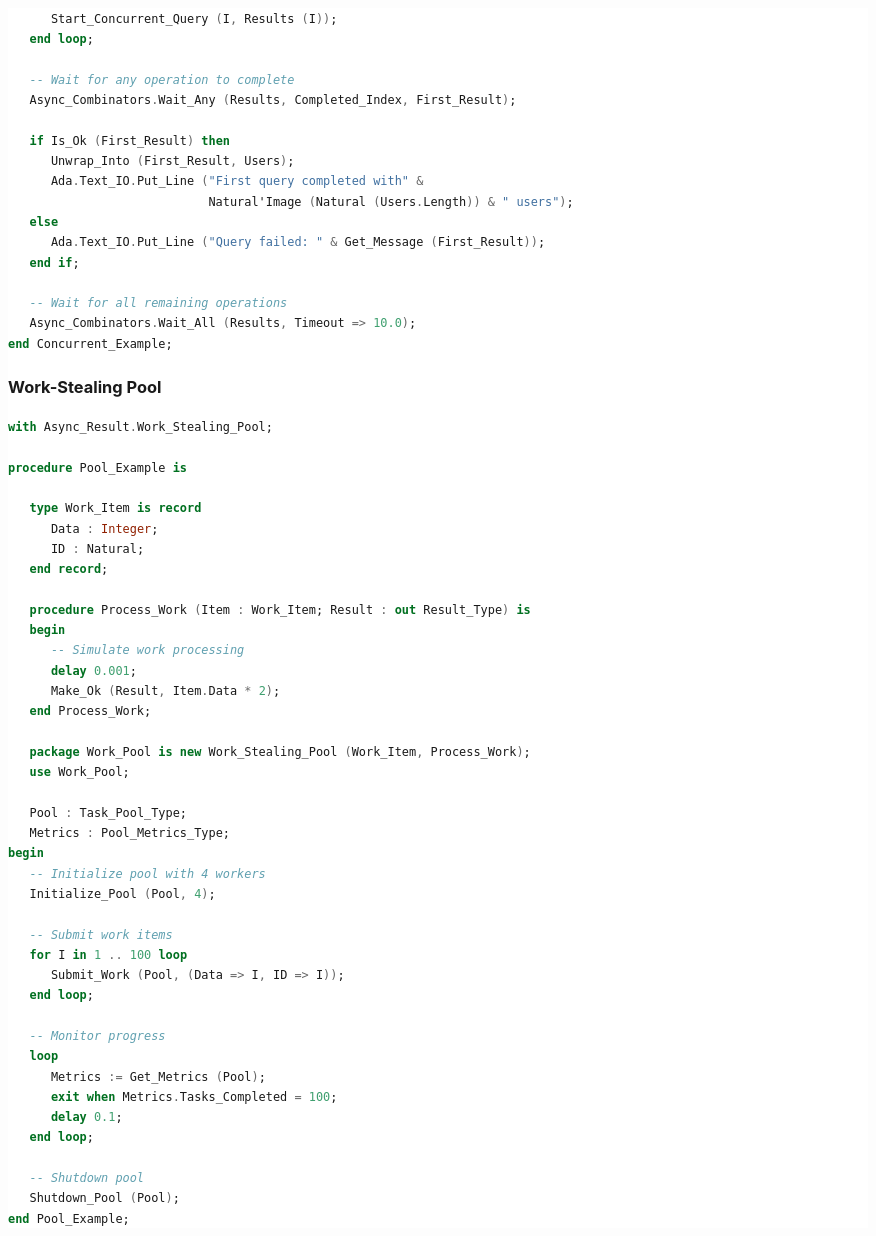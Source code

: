 ```ada
      Start_Concurrent_Query (I, Results (I));
   end loop;
   
   -- Wait for any operation to complete
   Async_Combinators.Wait_Any (Results, Completed_Index, First_Result);
   
   if Is_Ok (First_Result) then
      Unwrap_Into (First_Result, Users);
      Ada.Text_IO.Put_Line ("First query completed with" & 
                            Natural'Image (Natural (Users.Length)) & " users");
   else
      Ada.Text_IO.Put_Line ("Query failed: " & Get_Message (First_Result));
   end if;
   
   -- Wait for all remaining operations
   Async_Combinators.Wait_All (Results, Timeout => 10.0);
end Concurrent_Example;
```

### Work-Stealing Pool

```ada
with Async_Result.Work_Stealing_Pool;

procedure Pool_Example is
   
   type Work_Item is record
      Data : Integer;
      ID : Natural;
   end record;
   
   procedure Process_Work (Item : Work_Item; Result : out Result_Type) is
   begin
      -- Simulate work processing
      delay 0.001;
      Make_Ok (Result, Item.Data * 2);
   end Process_Work;
   
   package Work_Pool is new Work_Stealing_Pool (Work_Item, Process_Work);
   use Work_Pool;
   
   Pool : Task_Pool_Type;
   Metrics : Pool_Metrics_Type;
begin
   -- Initialize pool with 4 workers
   Initialize_Pool (Pool, 4);
   
   -- Submit work items
   for I in 1 .. 100 loop
      Submit_Work (Pool, (Data => I, ID => I));
   end loop;
   
   -- Monitor progress
   loop
      Metrics := Get_Metrics (Pool);
      exit when Metrics.Tasks_Completed = 100;
      delay 0.1;
   end loop;
   
   -- Shutdown pool
   Shutdown_Pool (Pool);
end Pool_Example;
```
